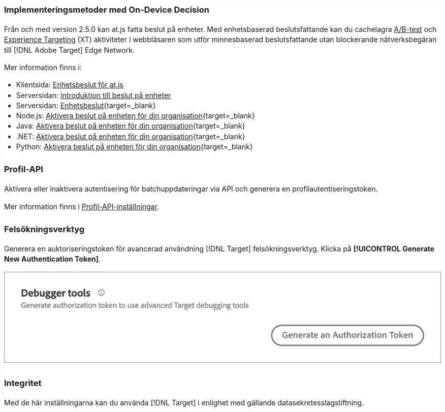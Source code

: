 ### Implementeringsmetoder med On-Device Decision

Från och med version 2.5.0 kan at.js fatta beslut på enheter. Med enhetsbaserad beslutsfattande kan du cachelagra [A/B-test](/help/main/c-activities/t-test-ab/test-ab.md) och [Experience Targeting](/help/main/c-activities/t-experience-target/experience-target.md) (XT) aktiviteter i webbläsaren som utför minnesbaserad beslutsfattande utan blockerande nätverksbegäran till [!DNL Adobe Target] Edge Network.

Mer information finns i:

* Klientsida: [Enhetsbeslut för at.js](/help/main/c-implementing-target/c-implementing-target-for-client-side-web/on-device-decisioning/on-device-decisioning.md)
* Serversidan: [Introduktion till beslut på enheter](https://adobetarget-sdks.gitbook.io/docs/on-device-decisioning/introduction-to-on-device-decisioning)
* Serversidan: [Enhetsbeslut](/help/main/c-implementing-target/c-api-and-sdk-overview/on-device-decisioning.md){target=_blank}
* Node.js: [Aktivera beslut på enheten för din organisation](https://adobetarget-sdks.gitbook.io/docs/getting-started/node.js){target=_blank}
* Java: [Aktivera beslut på enheten för din organisation](https://adobetarget-sdks.gitbook.io/docs/getting-started/java){target=_blank}
* .NET: [Aktivera beslut på enheten för din organisation](https://adobetarget-sdks.gitbook.io/docs/getting-started/dotnet){target=_blank}
* Python: [Aktivera beslut på enheten för din organisation](https://adobetarget-sdks.gitbook.io/docs/getting-started/python){target=_blank}

### Profil-API

Aktivera eller inaktivera autentisering för batchuppdateringar via API och generera en profilautentiseringstoken.

Mer information finns i [Profil-API-inställningar](/help/main/c-implementing-target/c-considerations-before-you-implement-target/c-methods-to-get-data-into-target/profile-api-settings.md).

### Felsökningsverktyg

Generera en auktoriseringstoken för avancerad användning [!DNL Target] felsökningsverktyg. Klicka på **[!UICONTROL Generate New Authentication Token]**.

![Generera ny autentiseringstoken](/help/main/c-implementing-target/c-considerations-before-you-implement-target/c-methods-to-get-data-into-target/assets/debugger-auth-token.png)

### Integritet

Med de här inställningarna kan du använda [!DNL Target] i enlighet med gällande datasekretesslagstiftning.
